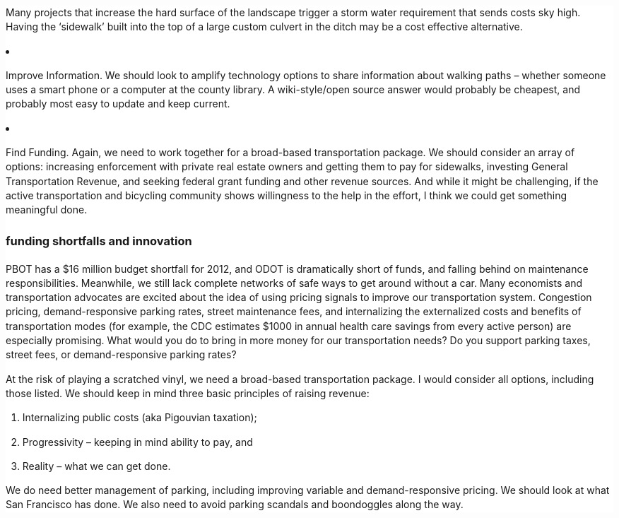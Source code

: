   <p>Many projects that increase the hard surface of the landscape trigger a storm water requirement that sends costs sky high. Having the ‘sidewalk’ built into the top of a large custom culvert in the ditch may be a cost effective alternative.</p>
  </li>

  <li>
  <p>Improve Information. We should look to amplify technology options to share information about walking paths – whether someone uses a smart phone or a computer at the county library. A wiki-style/open source answer would probably be cheapest, and probably most easy to update and keep current.</p>
  </li>

  <li>
  <p>Find Funding. Again, we need to work together for a broad-based transportation package. We should consider an array of options: increasing enforcement with private real estate owners and getting them to pay for sidewalks, investing General Transportation Revenue, and seeking federal grant funding and other revenue sources. And while it might be challenging, if the active transportation and bicycling community shows willingness to the help in the effort, I think we could get something meaningful done.</p>
  </li>
  </ol>
</div>
<h3>funding shortfalls and innovation</h3>
<div class='question'>
  <p>PBOT has a $16 million budget shortfall for 2012, and ODOT is dramatically short of funds, and falling behind on maintenance responsibilities. Meanwhile, we still lack complete networks of safe ways to get around without a car. Many economists and transportation advocates are excited about the idea of using pricing signals to improve our transportation system. Congestion pricing, demand-responsive parking rates, street maintenance fees, and internalizing the externalized costs and benefits of transportation modes (for example, the CDC estimates $1000 in annual health care savings from every active person) are especially promising. What would you do to bring in more money for our transportation needs? Do you support parking taxes, street fees, or demand-responsive parking rates?</p>
</div>
<div class='answer'>
  <p>At the risk of playing a scratched vinyl, we need a broad-based transportation package. I would consider all options, including those listed. We should keep in mind three basic principles of raising revenue:</p>

  <ol>
  <li>
  <p>Internalizing public costs (aka Pigouvian taxation);</p>
  </li>

  <li>
  <p>Progressivity &#8211; keeping in mind ability to pay, and</p>
  </li>

  <li>
  <p>Reality &#8211; what we can get done.</p>
  </li>
  </ol>

  <p>We do need better management of parking, including improving variable and demand-responsive pricing. We should look at what San Francisco has done. We also need to avoid parking scandals and boondoggles along the way.</p>
